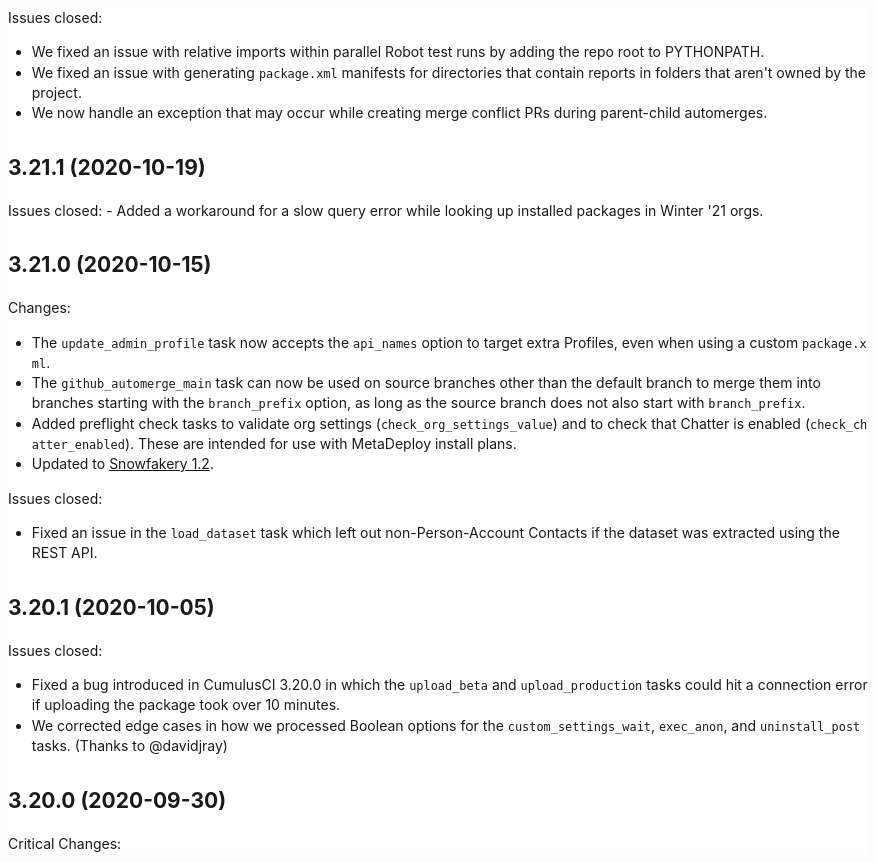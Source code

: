 Issues closed:

-   We fixed an issue with relative imports within parallel Robot test
    runs by adding the repo root to PYTHONPATH.
-   We fixed an issue with generating `package.xml` manifests for
    directories that contain reports in folders that aren't owned by
    the project.
-   We now handle an exception that may occur while creating merge
    conflict PRs during parent-child automerges.

## 3.21.1 (2020-10-19)

Issues closed: - Added a workaround for a slow query error while looking
up installed packages in Winter '21 orgs.

## 3.21.0 (2020-10-15)

Changes:

-   The `update_admin_profile` task now accepts the `api_names` option
    to target extra Profiles, even when using a custom `package.xml`.
-   The `github_automerge_main` task can now be used on source branches
    other than the default branch to merge them into branches starting
    with the `branch_prefix` option, as long as the source branch does
    not also start with `branch_prefix`.
-   Added preflight check tasks to validate org settings
    (`check_org_settings_value`) and to check that Chatter is enabled
    (`check_chatter_enabled`). These are intended for use with
    MetaDeploy install plans.
-   Updated to [Snowfakery
    1.2](https://github.com/SFDO-Tooling/Snowfakery/releases/tag/v1.2).

Issues closed:

-   Fixed an issue in the `load_dataset` task which left out
    non-Person-Account Contacts if the dataset was extracted using the
    REST API.

## 3.20.1 (2020-10-05)

Issues closed:

-   Fixed a bug introduced in CumulusCI 3.20.0 in which the
    `upload_beta` and `upload_production` tasks could hit a connection
    error if uploading the package took over 10 minutes.
-   We corrected edge cases in how we processed Boolean options for the
    `custom_settings_wait`, `exec_anon`, and `uninstall_post` tasks.
    (Thanks to \@davidjray)

## 3.20.0 (2020-09-30)

Critical Changes:
